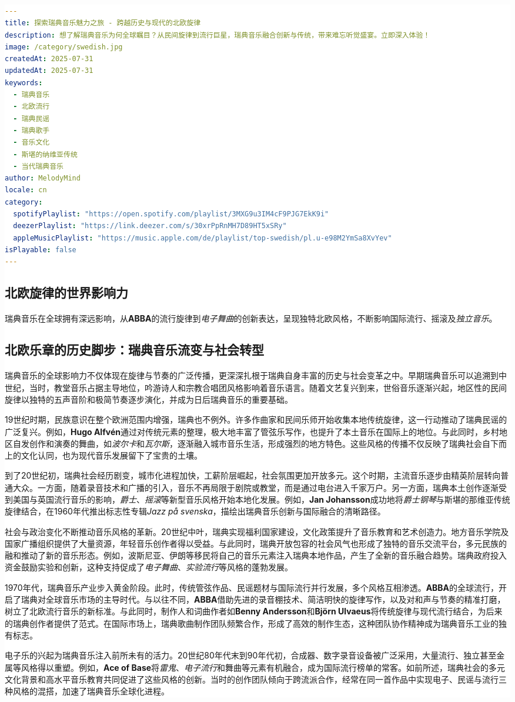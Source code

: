 ```yaml
---
title: 探索瑞典音乐魅力之旅 - 跨越历史与现代的北欧旋律
description: 想了解瑞典音乐为何全球瞩目？从民间旋律到流行巨星，瑞典音乐融合创新与传统，带来难忘听觉盛宴。立即深入体验！
image: /category/swedish.jpg
createdAt: 2025-07-31
updatedAt: 2025-07-31
keywords:
  - 瑞典音乐
  - 北欧流行
  - 瑞典民谣
  - 瑞典歌手
  - 音乐文化
  - 斯堪的纳维亚传统
  - 当代瑞典音乐
author: MelodyMind
locale: cn
category:
  spotifyPlaylist: "https://open.spotify.com/playlist/3MXG9u3IM4cF9PJG7EkK9i"
  deezerPlaylist: "https://link.deezer.com/s/30xrPpRnMH7D89HT5xSRy"
  appleMusicPlaylist: "https://music.apple.com/de/playlist/top-swedish/pl.u-e98M2YmSa8XvYev"
isPlayable: false
---
```


## 北欧旋律的世界影响力

瑞典音乐在全球拥有深远影响，从**ABBA**的流行旋律到*电子舞曲*的创新表达，呈现独特北欧风格，不断影响国际流行、摇滚及*独立音乐*。

## 北欧乐章的历史脚步：瑞典音乐流变与社会转型

瑞典音乐的全球影响力不仅体现在旋律与节奏的广泛传播，更深深扎根于瑞典自身丰富的历史与社会变革之中。早期瑞典音乐可以追溯到中世纪，当时，教堂音乐占据主导地位，吟游诗人和宗教合唱团风格影响着音乐语言。随着文艺复兴到来，世俗音乐逐渐兴起，地区性的民间旋律以独特的五声音阶和极简节奏逐步演化，并成为日后瑞典音乐的重要基础。

19世纪时期，民族意识在整个欧洲范围内增强，瑞典也不例外。许多作曲家和民间乐师开始收集本地传统旋律，这一行动推动了瑞典民谣的广泛复兴。例如，**Hugo
Alfvén**通过对传统元素的整理，极大地丰富了管弦乐写作，也提升了本土音乐在国际上的地位。与此同时，乡村地区自发创作和演奏的舞曲，如*波尔卡*和*瓦尔斯*，逐渐融入城市音乐生活，形成强烈的地方特色。这些风格的传播不仅反映了瑞典社会自下而上的文化认同，也为现代音乐发展留下了宝贵的土壤。

到了20世纪初，瑞典社会经历剧变，城市化进程加快，工薪阶层崛起，社会氛围更加开放多元。这个时期，主流音乐逐步由精英阶层转向普通大众。一方面，随着录音技术和广播的引入，音乐不再局限于剧院或教堂，而是通过电台进入千家万户。另一方面，瑞典本土创作逐渐受到美国与英国流行音乐的影响，_爵士_、*摇滚*等新型音乐风格开始本地化发展。例如，**Jan
Johansson**成功地将*爵士钢琴*与斯堪的那维亚传统旋律结合，在1960年代推出标志性专辑*Jazz på
svenska*，描绘出瑞典音乐创新与国际融合的清晰路径。

社会与政治变化不断推动音乐风格的革新。20世纪中叶，瑞典实现福利国家建设，文化政策提升了音乐教育和艺术创造力。地方音乐学院及国家广播组织提供了大量资源，年轻音乐创作者得以受益。与此同时，瑞典开放包容的社会风气也形成了独特的音乐交流平台，多元民族的融和推动了新的音乐形态。例如，波斯尼亚、伊朗等移民将自己的音乐元素注入瑞典本地作品，产生了全新的音乐融合趋势。瑞典政府投入资金鼓励实验和创新，这种支持促成了*电子舞曲*、*实验流行*等风格的蓬勃发展。

1970年代，瑞典音乐产业步入黄金阶段。此时，传统管弦作品、民谣题材与国际流行并行发展，多个风格互相渗透。**ABBA**的全球流行，开启了瑞典对全球音乐市场的主导时代。与以往不同，**ABBA**借助先进的录音棚技术、简洁明快的旋律写作，以及对和声与节奏的精准打磨，树立了北欧流行音乐的新标准。与此同时，制作人和词曲作者如**Benny
Andersson**和**Björn
Ulvaeus**将传统旋律与现代流行结合，为后来的瑞典创作者提供了范式。在国际市场上，瑞典歌曲制作团队频繁合作，形成了高效的制作生态，这种团队协作精神成为瑞典音乐工业的独有标志。

电子乐的兴起为瑞典音乐注入前所未有的活力。20世纪80年代末到90年代初，合成器、数字录音设备被广泛采用，大量流行、独立甚至金属等风格得以重塑。例如，**Ace
of
Base**将*雷鬼*、*电子流行*和舞曲等元素有机融合，成为国际流行榜单的常客。如前所述，瑞典社会的多元文化背景和高水平音乐教育共同促进了这些风格的创新。当时的创作团队倾向于跨流派合作，经常在同一首作品中实现电子、民谣与流行三种风格的混搭，加速了瑞典音乐全球化进程。
